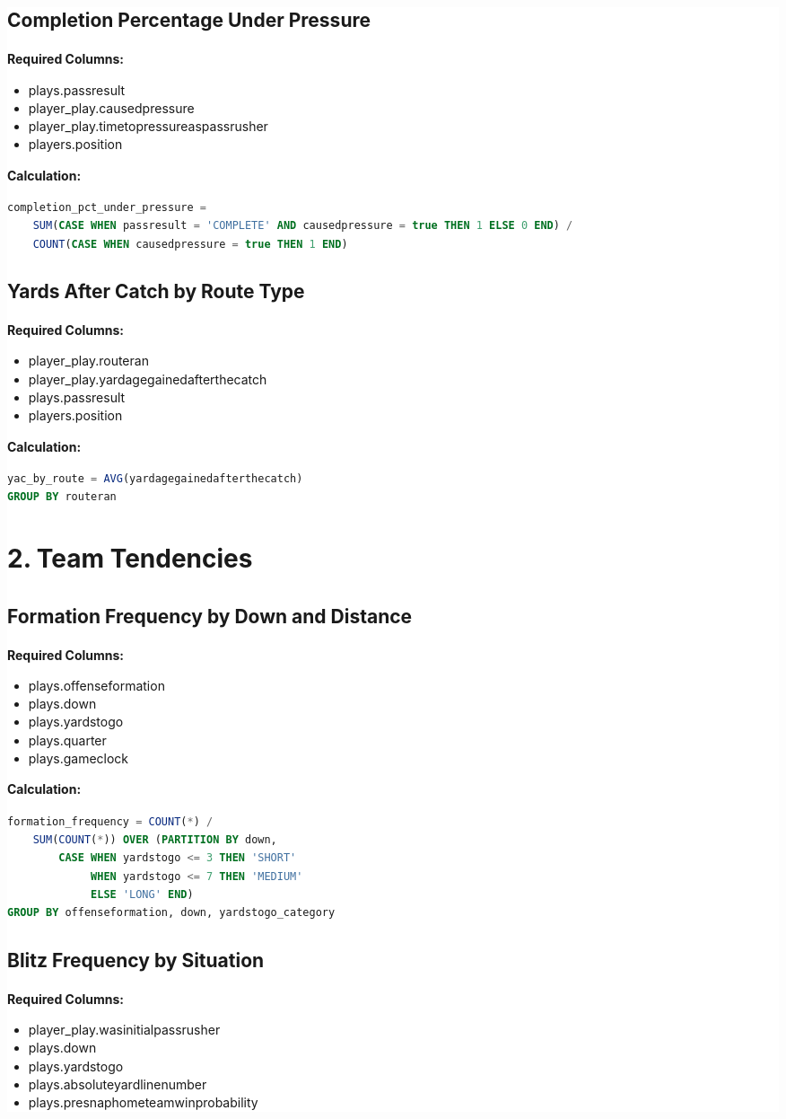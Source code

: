 ## Completion Percentage Under Pressure
**Required Columns:**
- plays.passresult
- player_play.causedpressure
- player_play.timetopressureaspassrusher
- players.position

**Calculation:**
```sql
completion_pct_under_pressure = 
    SUM(CASE WHEN passresult = 'COMPLETE' AND causedpressure = true THEN 1 ELSE 0 END) /
    COUNT(CASE WHEN causedpressure = true THEN 1 END)
```

## Yards After Catch by Route Type
**Required Columns:**
- player_play.routeran
- player_play.yardagegainedafterthecatch
- plays.passresult
- players.position

**Calculation:**
```sql
yac_by_route = AVG(yardagegainedafterthecatch)
GROUP BY routeran
```

# 2. Team Tendencies

## Formation Frequency by Down and Distance
**Required Columns:**
- plays.offenseformation
- plays.down
- plays.yardstogo
- plays.quarter
- plays.gameclock

**Calculation:**
```sql
formation_frequency = COUNT(*) / 
    SUM(COUNT(*)) OVER (PARTITION BY down, 
        CASE WHEN yardstogo <= 3 THEN 'SHORT'
             WHEN yardstogo <= 7 THEN 'MEDIUM'
             ELSE 'LONG' END)
GROUP BY offenseformation, down, yardstogo_category
```

## Blitz Frequency by Situation
**Required Columns:**
- player_play.wasinitialpassrusher
- plays.down
- plays.yardstogo
- plays.absoluteyardlinenumber
- plays.presnaphometeamwinprobability
